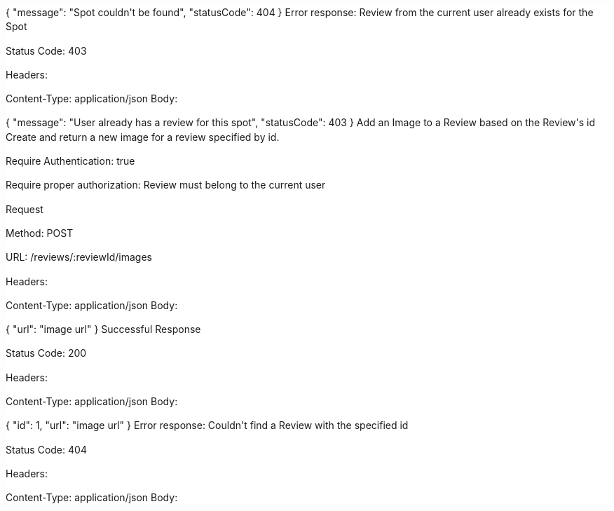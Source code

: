 {
  "message": "Spot couldn't be found",
  "statusCode": 404
}
Error response: Review from the current user already exists for the Spot

Status Code: 403

Headers:

Content-Type: application/json
Body:

{
  "message": "User already has a review for this spot",
  "statusCode": 403
}
Add an Image to a Review based on the Review's id
Create and return a new image for a review specified by id.

Require Authentication: true

Require proper authorization: Review must belong to the current user

Request

Method: POST

URL: /reviews/:reviewId/images

Headers:

Content-Type: application/json
Body:

{
  "url": "image url"
}
Successful Response

Status Code: 200

Headers:

Content-Type: application/json
Body:

{
  "id": 1,
  "url": "image url"
}
Error response: Couldn't find a Review with the specified id

Status Code: 404

Headers:

Content-Type: application/json
Body:

